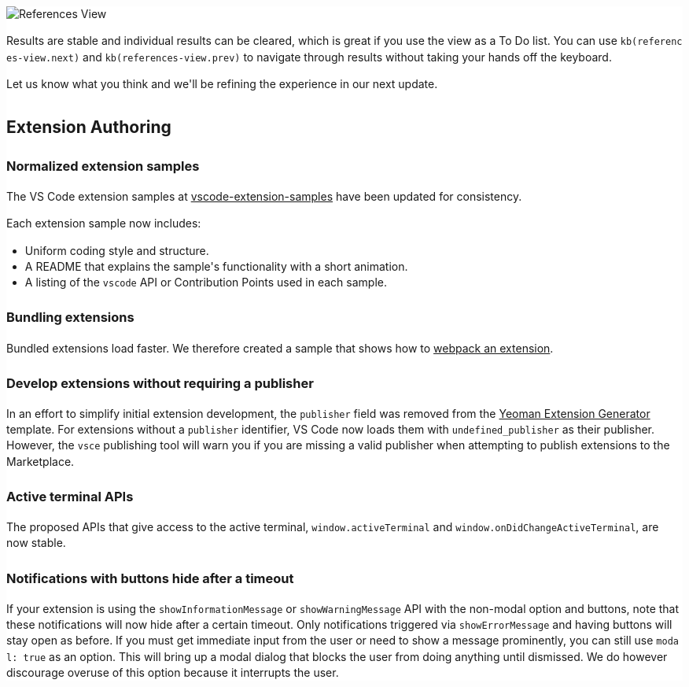 ![References View](images/1_29/references-view.gif)

Results are stable and individual results can be cleared, which is great if you
use the view as a To Do list. You can use `kb(references-view.next)` and
`kb(references-view.prev)` to navigate through results without taking your hands
off the keyboard.

Let us know what you think and we'll be refining the experience in our next
update.

## Extension Authoring

### Normalized extension samples

The VS Code extension samples at
[vscode-extension-samples](https://github.com/microsoft/vscode-extension-samples)
have been updated for consistency.

Each extension sample now includes:

- Uniform coding style and structure.
- A README that explains the sample's functionality with a short animation.
- A listing of the `vscode` API or Contribution Points used in each sample.

### Bundling extensions

Bundled extensions load faster. We therefore created a sample that shows how to
[webpack an extension](HTTPS://github.com/microsoft/vscode-extension-samples/blob/main/webpack-sample/README.md).

### Develop extensions without requiring a publisher

In an effort to simplify initial extension development, the `publisher` field
was removed from the
[Yeoman Extension Generator](https://code.visualstudio.com/docs/extensions/yocode)
template. For extensions without a `publisher` identifier, VS Code now loads
them with `undefined_publisher` as their publisher. However, the `vsce`
publishing tool will warn you if you are missing a valid publisher when
attempting to publish extensions to the Marketplace.

### Active terminal APIs

The proposed APIs that give access to the active terminal,
`window.activeTerminal` and `window.onDidChangeActiveTerminal`, are now stable.

### Notifications with buttons hide after a timeout

If your extension is using the `showInformationMessage` or `showWarningMessage`
API with the non-modal option and buttons, note that these notifications will
now hide after a certain timeout. Only notifications triggered via
`showErrorMessage` and having buttons will stay open as before. If you must get
immediate input from the user or need to show a message prominently, you can
still use `modal: true` as an option. This will bring up a modal dialog that
blocks the user from doing anything until dismissed. We do however discourage
overuse of this option because it interrupts the user.
